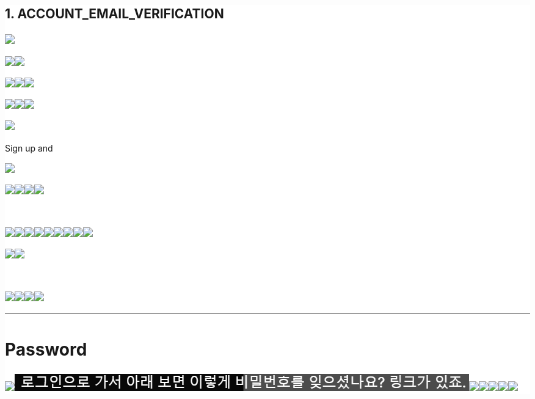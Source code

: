 ## 1. ACCOUNT_EMAIL_VERIFICATION

![](C:\Users\jin47\AppData\Roaming\marktext\images\2023-04-27-15-41-43-image.png)

![](C:\Users\jin47\AppData\Roaming\marktext\images\2023-04-27-15-42-01-image.png)![](C:\Users\jin47\AppData\Roaming\marktext\images\2023-04-27-15-42-17-image.png)

![](C:\Users\jin47\AppData\Roaming\marktext\images\2023-04-27-15-42-32-image.png)![](C:\Users\jin47\AppData\Roaming\marktext\images\2023-04-27-15-42-55-image.png)![](C:\Users\jin47\AppData\Roaming\marktext\images\2023-04-27-15-43-13-image.png)

![](C:\Users\jin47\AppData\Roaming\marktext\images\2023-04-27-15-43-30-image.png)![](C:\Users\jin47\AppData\Roaming\marktext\images\2023-04-27-15-43-48-image.png)![](C:\Users\jin47\AppData\Roaming\marktext\images\2023-04-27-15-44-02-image.png)

![](C:\Users\jin47\AppData\Roaming\marktext\images\2023-04-27-15-46-06-image.png)<img src="file:///C:/Users/jin47/AppData/Roaming/marktext/images/2023-04-27-15-46-26-image.png" title="" alt="" width="236">

Sign up and

![](C:\Users\jin47\AppData\Roaming\marktext\images\2023-04-27-15-48-02-image.png)

![](C:\Users\jin47\AppData\Roaming\marktext\images\2023-04-27-15-48-42-image.png)![](C:\Users\jin47\AppData\Roaming\marktext\images\2023-04-27-15-49-51-image.png)![](C:\Users\jin47\AppData\Roaming\marktext\images\2023-04-27-15-50-40-image.png)![](C:\Users\jin47\AppData\Roaming\marktext\images\2023-04-27-15-50-56-image.png)<img title="" src="file:///C:/Users/jin47/AppData/Roaming/marktext/images/2023-04-27-15-51-14-image.png" alt="" width="256"><img title="" src="file:///C:/Users/jin47/AppData/Roaming/marktext/images/2023-04-27-15-51-29-image.png" alt="" width="304">

<img src="file:///C:/Users/jin47/AppData/Roaming/marktext/images/2023-04-27-15-52-11-image.png" title="" alt="" width="599">

![](C:\Users\jin47\AppData\Roaming\marktext\images\2023-04-27-15-52-41-image.png)![](C:\Users\jin47\AppData\Roaming\marktext\images\2023-04-27-15-52-55-image.png)![](C:\Users\jin47\AppData\Roaming\marktext\images\2023-04-27-15-53-24-image.png)![](C:\Users\jin47\AppData\Roaming\marktext\images\2023-04-27-15-53-52-image.png)![](C:\Users\jin47\AppData\Roaming\marktext\images\2023-04-27-15-54-15-image.png)![](C:\Users\jin47\AppData\Roaming\marktext\images\2023-04-27-15-58-22-image.png)![](C:\Users\jin47\AppData\Roaming\marktext\images\2023-04-27-15-58-53-image.png)![](C:\Users\jin47\AppData\Roaming\marktext\images\2023-04-27-15-59-08-image.png)![](C:\Users\jin47\AppData\Roaming\marktext\images\2023-04-27-16-04-19-image.png)

![](C:\Users\jin47\AppData\Roaming\marktext\images\2023-04-27-16-00-24-image.png)![](C:\Users\jin47\AppData\Roaming\marktext\images\2023-04-27-16-00-40-image.png)

<img src="file:///C:/Users/jin47/AppData/Roaming/marktext/images/2023-04-27-16-06-02-image.png" title="" alt="" width="668">

![](C:\Users\jin47\AppData\Roaming\marktext\images\2023-04-27-16-02-40-image.png)![](C:\Users\jin47\AppData\Roaming\marktext\images\2023-04-27-16-02-55-image.png)![](C:\Users\jin47\AppData\Roaming\marktext\images\2023-04-27-16-04-35-image.png)![](C:\Users\jin47\AppData\Roaming\marktext\images\2023-04-27-16-04-50-image.png)

---

# Password

![](C:\Users\jin47\AppData\Roaming\marktext\images\2023-04-27-16-24-10-image.png)![](assets/2023-04-27-22-17-09-image.png)<img src="file:///C:/Users/jin47/AppData/Roaming/marktext/images/2023-04-27-20-00-07-image.png" title="" alt="" width="371">![](C:\Users\jin47\AppData\Roaming\marktext\images\2023-04-27-20-00-54-image.png)![](C:\Users\jin47\AppData\Roaming\marktext\images\2023-04-27-20-01-39-image.png)![](C:\Users\jin47\AppData\Roaming\marktext\images\2023-04-27-20-02-00-image.png)<img src="file:///C:/Users/jin47/AppData/Roaming/marktext/images/2023-04-27-20-02-16-image.png" title="" alt="" width="455"><img title="" src="file:///C:/Users/jin47/AppData/Roaming/marktext/images/2023-04-27-20-02-31-image.png" alt="" width="147">![](C:\Users\jin47\AppData\Roaming\marktext\images\2023-04-27-20-02-58-image.png)![](C:\Users\jin47\AppData\Roaming\marktext\images\2023-04-27-20-03-18-image.png)<img src="file:///C:/Users/jin47/AppData/Roaming/marktext/images/2023-04-27-20-03-53-image.png" title="" alt="" width="561">
